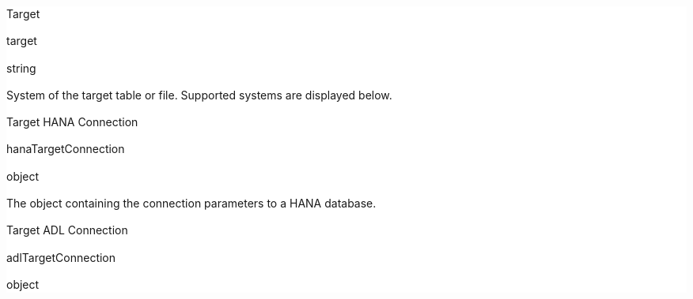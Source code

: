 </td>
</tr>
<tr>
<td valign="top">

Target

</td>
<td valign="top">

target

</td>
<td valign="top">

string

</td>
<td valign="top">

System of the target table or file. Supported systems are displayed below.

</td>
</tr>
<tr>
<td valign="top">

Target HANA Connection

</td>
<td valign="top">

hanaTargetConnection

</td>
<td valign="top">

object

</td>
<td valign="top">

The object containing the connection parameters to a HANA database.

</td>
</tr>
<tr>
<td valign="top">

Target ADL Connection

</td>
<td valign="top">

adlTargetConnection

</td>
<td valign="top">

object
